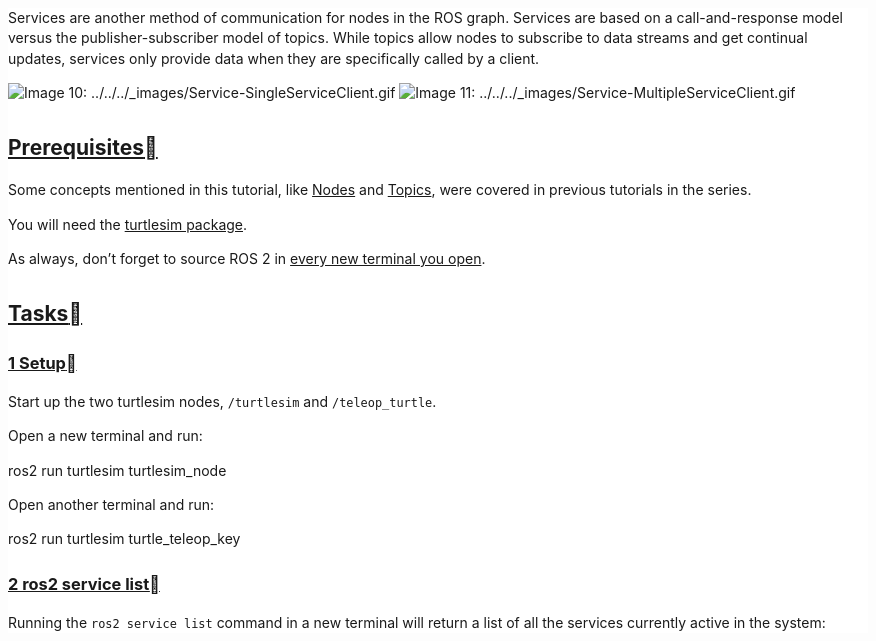 Services are another method of communication for nodes in the ROS graph. Services are based on a call-and-response model versus the publisher-subscriber model of topics. While topics allow nodes to subscribe to data streams and get continual updates, services only provide data when they are specifically called by a client.

![Image 10: ../../../_images/Service-SingleServiceClient.gif](https://docs.ros.org/en/humble/_images/Service-SingleServiceClient.gif) ![Image 11: ../../../_images/Service-MultipleServiceClient.gif](https://docs.ros.org/en/humble/_images/Service-MultipleServiceClient.gif)

[Prerequisites](https://docs.ros.org/en/humble/Tutorials/Beginner-CLI-Tools/Understanding-ROS2-Services/Understanding-ROS2-Services.html#id2)[](https://docs.ros.org/en/humble/Tutorials/Beginner-CLI-Tools/Understanding-ROS2-Services/Understanding-ROS2-Services.html#prerequisites "Link to this heading")
---------------------------------------------------------------------------------------------------------------------------------------------------------------------------------------------------------------------------------------------------------------------------------------------------------------

Some concepts mentioned in this tutorial, like [Nodes](https://docs.ros.org/en/humble/Tutorials/Beginner-CLI-Tools/Understanding-ROS2-Nodes/Understanding-ROS2-Nodes.html) and [Topics](https://docs.ros.org/en/humble/Tutorials/Beginner-CLI-Tools/Understanding-ROS2-Topics/Understanding-ROS2-Topics.html), were covered in previous tutorials in the series.

You will need the [turtlesim package](https://docs.ros.org/en/humble/Tutorials/Beginner-CLI-Tools/Introducing-Turtlesim/Introducing-Turtlesim.html).

As always, don’t forget to source ROS 2 in [every new terminal you open](https://docs.ros.org/en/humble/Tutorials/Beginner-CLI-Tools/Configuring-ROS2-Environment.html).

[Tasks](https://docs.ros.org/en/humble/Tutorials/Beginner-CLI-Tools/Understanding-ROS2-Services/Understanding-ROS2-Services.html#id3)[](https://docs.ros.org/en/humble/Tutorials/Beginner-CLI-Tools/Understanding-ROS2-Services/Understanding-ROS2-Services.html#tasks "Link to this heading")
-----------------------------------------------------------------------------------------------------------------------------------------------------------------------------------------------------------------------------------------------------------------------------------------------

### [1 Setup](https://docs.ros.org/en/humble/Tutorials/Beginner-CLI-Tools/Understanding-ROS2-Services/Understanding-ROS2-Services.html#id4)[](https://docs.ros.org/en/humble/Tutorials/Beginner-CLI-Tools/Understanding-ROS2-Services/Understanding-ROS2-Services.html#setup "Link to this heading")

Start up the two turtlesim nodes, `/turtlesim` and `/teleop_turtle`.

Open a new terminal and run:

ros2 run turtlesim turtlesim\_node

Open another terminal and run:

ros2 run turtlesim turtle\_teleop\_key

### [2 ros2 service list](https://docs.ros.org/en/humble/Tutorials/Beginner-CLI-Tools/Understanding-ROS2-Services/Understanding-ROS2-Services.html#id5)[](https://docs.ros.org/en/humble/Tutorials/Beginner-CLI-Tools/Understanding-ROS2-Services/Understanding-ROS2-Services.html#ros2-service-list "Link to this heading")

Running the `ros2 service list` command in a new terminal will return a list of all the services currently active in the system:
